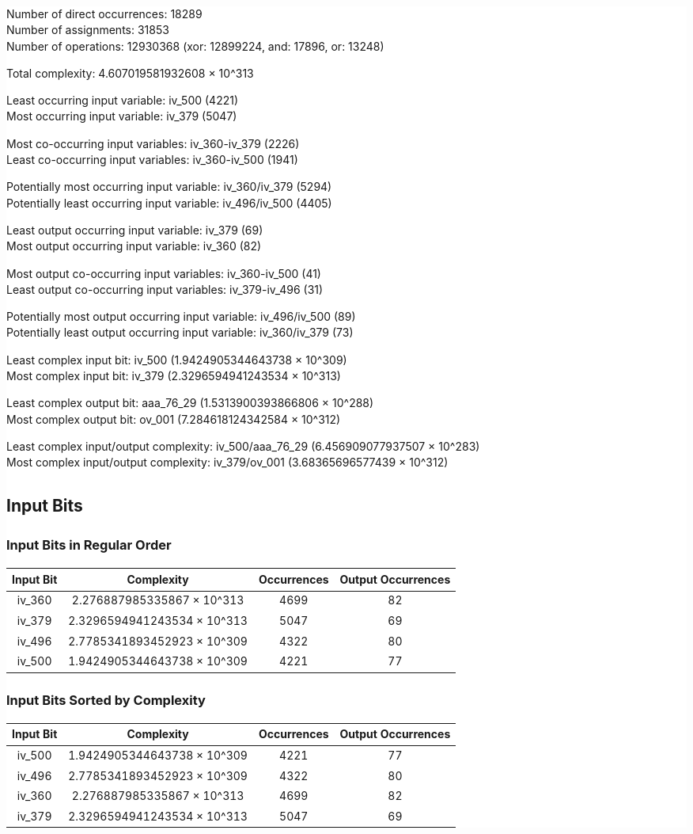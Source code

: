 Number of direct occurrences: 18289  
Number of assignments: 31853  
Number of operations: 12930368
(xor: 12899224,
and: 17896,
or: 13248)

Total complexity: 4.607019581932608 × 10^313

Least occurring input variable: iv_500 (4221)  
Most occurring input variable: iv_379 (5047)

Most co-occurring input variables: iv_360-iv_379 (2226)  
Least co-occurring input variables: iv_360-iv_500 (1941)

Potentially most occurring input variable: iv_360/iv_379 (5294)  
Potentially least occurring input variable: iv_496/iv_500 (4405)

Least output occurring input variable: iv_379 (69)  
Most output occurring input variable: iv_360 (82)

Most output co-occurring input variables: iv_360-iv_500 (41)  
Least output co-occurring input variables: iv_379-iv_496 (31)

Potentially most output occurring input variable: iv_496/iv_500 (89)  
Potentially least output occurring input variable: iv_360/iv_379 (73)

Least complex input bit: iv_500 (1.9424905344643738 × 10^309)  
Most complex input bit: iv_379 (2.3296594941243534 × 10^313)

Least complex output bit: aaa_76_29 (1.5313900393866806 × 10^288)  
Most complex output bit: ov_001 (7.284618124342584 × 10^312)

Least complex input/output complexity: iv_500/aaa_76_29 (6.456909077937507 × 10^283)  
Most complex input/output complexity: iv_379/ov_001 (3.68365696577439 × 10^312)

## Input Bits

### Input Bits in Regular Order

| Input Bit | Complexity | Occurrences | Output Occurrences |
|:---------:|:----------:|:-----------:|:------------------:|
| iv_360 | 2.276887985335867 × 10^313 | 4699 | 82 |
| iv_379 | 2.3296594941243534 × 10^313 | 5047 | 69 |
| iv_496 | 2.7785341893452923 × 10^309 | 4322 | 80 |
| iv_500 | 1.9424905344643738 × 10^309 | 4221 | 77 |

### Input Bits Sorted by Complexity

| Input Bit | Complexity | Occurrences | Output Occurrences |
|:---------:|:----------:|:-----------:|:------------------:|
| iv_500 | 1.9424905344643738 × 10^309 | 4221 | 77 |
| iv_496 | 2.7785341893452923 × 10^309 | 4322 | 80 |
| iv_360 | 2.276887985335867 × 10^313 | 4699 | 82 |
| iv_379 | 2.3296594941243534 × 10^313 | 5047 | 69 |
